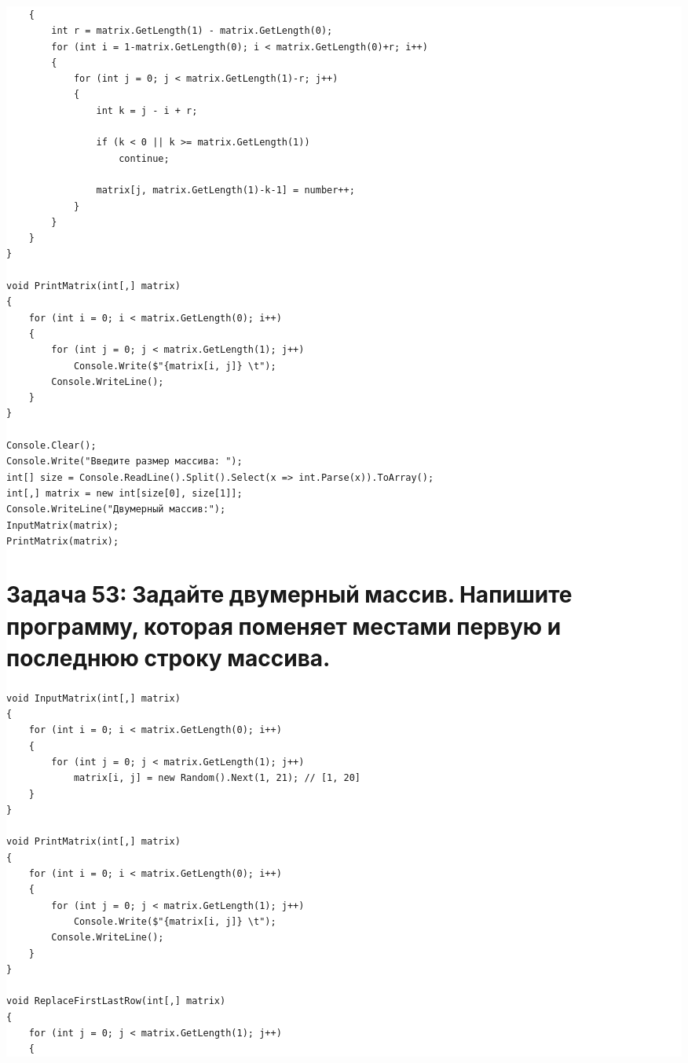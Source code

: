 ```
    {
        int r = matrix.GetLength(1) - matrix.GetLength(0);
        for (int i = 1-matrix.GetLength(0); i < matrix.GetLength(0)+r; i++)
        {
            for (int j = 0; j < matrix.GetLength(1)-r; j++)
            {
                int k = j - i + r;

                if (k < 0 || k >= matrix.GetLength(1))
                    continue;

                matrix[j, matrix.GetLength(1)-k-1] = number++;
            }
        }
    }
}

void PrintMatrix(int[,] matrix)
{
    for (int i = 0; i < matrix.GetLength(0); i++)
    {
        for (int j = 0; j < matrix.GetLength(1); j++)
            Console.Write($"{matrix[i, j]} \t");
        Console.WriteLine();
    }
}

Console.Clear();
Console.Write("Введите размер массива: ");
int[] size = Console.ReadLine().Split().Select(x => int.Parse(x)).ToArray();
int[,] matrix = new int[size[0], size[1]];
Console.WriteLine("Двумерный массив:");
InputMatrix(matrix);
PrintMatrix(matrix);
```

# Задача 53: Задайте двумерный массив. Напишите программу, которая поменяет местами первую и последнюю строку массива.
```
void InputMatrix(int[,] matrix)
{
    for (int i = 0; i < matrix.GetLength(0); i++)
    {
        for (int j = 0; j < matrix.GetLength(1); j++)
            matrix[i, j] = new Random().Next(1, 21); // [1, 20]
    }
}

void PrintMatrix(int[,] matrix)
{
    for (int i = 0; i < matrix.GetLength(0); i++)
    {
        for (int j = 0; j < matrix.GetLength(1); j++)
            Console.Write($"{matrix[i, j]} \t");
        Console.WriteLine();
    }
}

void ReplaceFirstLastRow(int[,] matrix)
{
    for (int j = 0; j < matrix.GetLength(1); j++)
    {
```